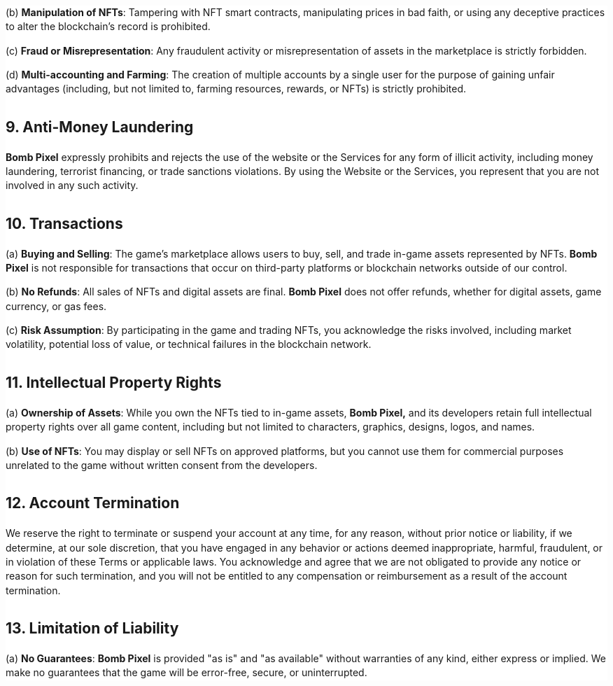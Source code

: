 (b) **Manipulation of NFTs**: Tampering with NFT smart contracts, manipulating prices in bad faith, or using any deceptive practices to alter the blockchain’s record is prohibited.

(c) **Fraud or Misrepresentation**: Any fraudulent activity or misrepresentation of assets in the marketplace is strictly forbidden.

(d) **Multi-accounting and Farming**: The creation of multiple accounts by a single user for the purpose of gaining unfair advantages (including, but not limited to, farming resources, rewards, or NFTs) is strictly prohibited.

## **9. Anti-Money Laundering**

**Bomb Pixel** expressly prohibits and rejects the use of the website or the Services for any form of illicit activity, including money laundering, terrorist financing, or trade sanctions violations. By using the Website or the Services, you represent that you are not involved in any such activity.

## 10. Transactions

(a) **Buying and Selling**: The game’s marketplace allows users to buy, sell, and trade in-game assets represented by NFTs. **Bomb Pixel** is not responsible for transactions that occur on third-party platforms or blockchain networks outside of our control.

(b) **No Refunds**: All sales of NFTs and digital assets are final. **Bomb Pixel** does not offer refunds, whether for digital assets, game currency, or gas fees.

(c) **Risk Assumption**: By participating in the game and trading NFTs, you acknowledge the risks involved, including market volatility, potential loss of value, or technical failures in the blockchain network.

## 11. Intellectual Property Rights

(a) **Ownership of Assets**: While you own the NFTs tied to in-game assets, **Bomb Pixel,** and its developers retain full intellectual property rights over all game content, including but not limited to characters, graphics, designs, logos, and names.

(b) **Use of NFTs**: You may display or sell NFTs on approved platforms, but you cannot use them for commercial purposes unrelated to the game without written consent from the developers.

## 12. Account Termination

We reserve the right to terminate or suspend your account at any time, for any reason, without prior notice or liability, if we determine, at our sole discretion, that you have engaged in any behavior or actions deemed inappropriate, harmful, fraudulent, or in violation of these Terms or applicable laws. You acknowledge and agree that we are not obligated to provide any notice or reason for such termination, and you will not be entitled to any compensation or reimbursement as a result of the account termination.

## **13. Limitation of Liability**

(a) **No Guarantees**: **Bomb Pixel** is provided "as is" and "as available" without warranties of any kind, either express or implied. We make no guarantees that the game will be error-free, secure, or uninterrupted.
